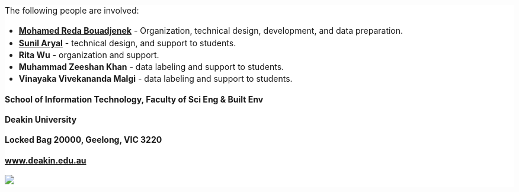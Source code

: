 <p>The following people are involved:</p>


- **[Mohamed Reda Bouadjenek](https://rbouadjenek.github.io/)** - Organization, technical design, development, and data preparation.
- **[Sunil Aryal](https://sunilaryal.github.io/)** - technical design, and support to students.
- **Rita Wu** - organization and support.
- **Muhammad Zeeshan Khan** - data labeling and support to students.
- **Vinayaka Vivekananda Malgi** - data labeling and support to students.


**School of Information Technology, Faculty of Sci Eng & Built Env**

**Deakin University**

**Locked Bag 20000, Geelong, VIC 3220**

**www.deakin.edu.au**



<p align="left">
  <a href="https://twitter.com/DeakinAIContest" > <img src="https://irisconnect.com/uk/wp-content/uploads/sites/3/2020/12/twitter-Follow-us-button.png" width="200" > </a>
</p>
